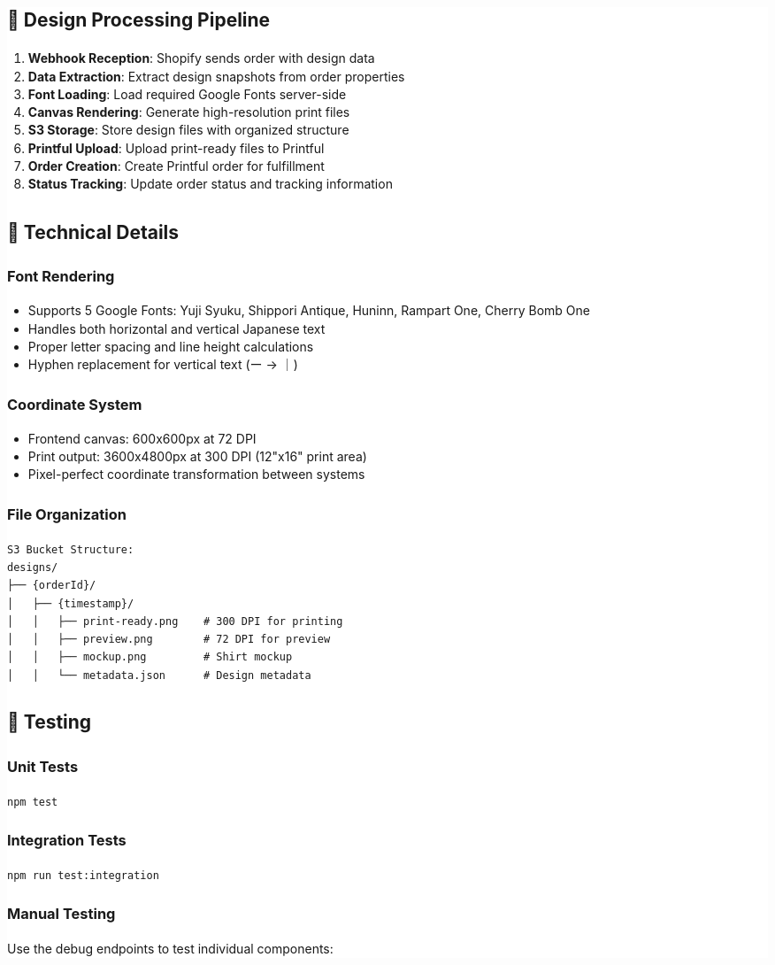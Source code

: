 ## 🎨 Design Processing Pipeline

1. **Webhook Reception**: Shopify sends order with design data
2. **Data Extraction**: Extract design snapshots from order properties
3. **Font Loading**: Load required Google Fonts server-side
4. **Canvas Rendering**: Generate high-resolution print files
5. **S3 Storage**: Store design files with organized structure
6. **Printful Upload**: Upload print-ready files to Printful
7. **Order Creation**: Create Printful order for fulfillment
8. **Status Tracking**: Update order status and tracking information

## 🔧 Technical Details

### Font Rendering
- Supports 5 Google Fonts: Yuji Syuku, Shippori Antique, Huninn, Rampart One, Cherry Bomb One
- Handles both horizontal and vertical Japanese text
- Proper letter spacing and line height calculations
- Hyphen replacement for vertical text (ー → ｜)

### Coordinate System
- Frontend canvas: 600x600px at 72 DPI
- Print output: 3600x4800px at 300 DPI (12"x16" print area)
- Pixel-perfect coordinate transformation between systems

### File Organization
```
S3 Bucket Structure:
designs/
├── {orderId}/
│   ├── {timestamp}/
│   │   ├── print-ready.png    # 300 DPI for printing
│   │   ├── preview.png        # 72 DPI for preview
│   │   ├── mockup.png         # Shirt mockup
│   │   └── metadata.json      # Design metadata
```

## 🧪 Testing

### Unit Tests
```bash
npm test
```

### Integration Tests
```bash
npm run test:integration
```

### Manual Testing
Use the debug endpoints to test individual components:
